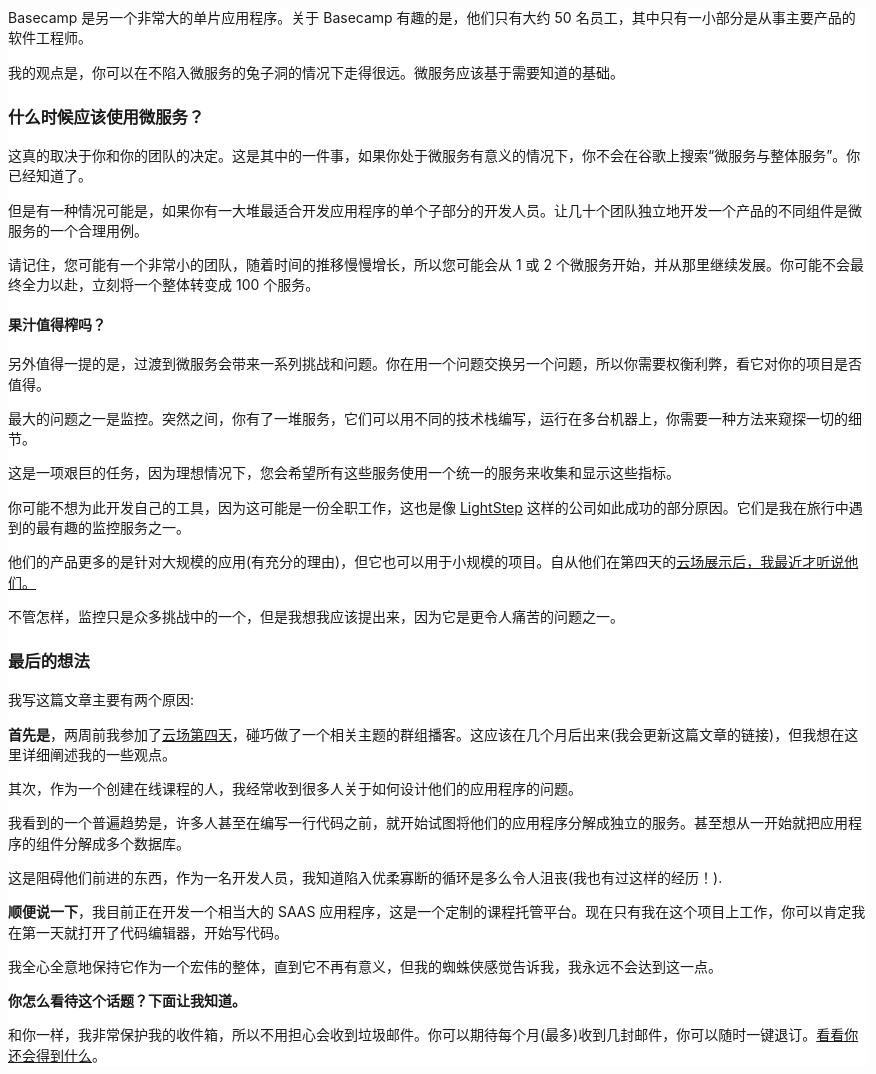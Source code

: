 Basecamp 是另一个非常大的单片应用程序。关于 Basecamp 有趣的是，他们只有大约 50 名员工，其中只有一小部分是从事主要产品的软件工程师。

我的观点是，你可以在不陷入微服务的兔子洞的情况下走得很远。微服务应该基于需要知道的基础。

### 什么时候应该使用微服务？

这真的取决于你和你的团队的决定。这是其中的一件事，如果你处于微服务有意义的情况下，你不会在谷歌上搜索“微服务与整体服务”。你已经知道了。

但是有一种情况可能是，如果你有一大堆最适合开发应用程序的单个子部分的开发人员。让几十个团队独立地开发一个产品的不同组件是微服务的一个合理用例。

请记住，您可能有一个非常小的团队，随着时间的推移慢慢增长，所以您可能会从 1 或 2 个微服务开始，并从那里继续发展。你可能不会最终全力以赴，立刻将一个整体转变成 100 个服务。

#### 果汁值得榨吗？

另外值得一提的是，过渡到微服务会带来一系列挑战和问题。你在用一个问题交换另一个问题，所以你需要权衡利弊，看它对你的项目是否值得。

最大的问题之一是监控。突然之间，你有了一堆服务，它们可以用不同的技术栈编写，运行在多台机器上，你需要一种方法来窥探一切的细节。

这是一项艰巨的任务，因为理想情况下，您会希望所有这些服务使用一个统一的服务来收集和显示这些指标。

你可能不想为此开发自己的工具，因为这可能是一份全职工作，这也是像 [LightStep](https://lightstep.com/) 这样的公司如此成功的部分原因。它们是我在旅行中遇到的最有趣的监控服务之一。

他们的产品更多的是针对大规模的应用(有充分的理由)，但它也可以用于小规模的项目。自从他们在第四天的[云场展示后，我最近才听说他们。](/blog/coming-back-to-cloud-field-day-for-the-second-time)

不管怎样，监控只是众多挑战中的一个，但是我想我应该提出来，因为它是更令人痛苦的问题之一。

### 最后的想法

我写这篇文章主要有两个原因:

**首先是**，两周前我参加了[云场第四天](/blog/coming-back-to-cloud-field-day-for-the-second-time)，碰巧做了一个相关主题的群组播客。这应该在几个月后出来(我会更新这篇文章的链接)，但我想在这里详细阐述我的一些观点。

其次，作为一个创建在线课程的人，我经常收到很多人关于如何设计他们的应用程序的问题。

我看到的一个普遍趋势是，许多人甚至在编写一行代码之前，就开始试图将他们的应用程序分解成独立的服务。甚至想从一开始就把应用程序的组件分解成多个数据库。

这是阻碍他们前进的东西，作为一名开发人员，我知道陷入优柔寡断的循环是多么令人沮丧(我也有过这样的经历！).

**顺便说一下**，我目前正在开发一个相当大的 SAAS 应用程序，这是一个定制的课程托管平台。现在只有我在这个项目上工作，你可以肯定我在第一天就打开了代码编辑器，开始写代码。

我全心全意地保持它作为一个宏伟的整体，直到它不再有意义，但我的蜘蛛侠感觉告诉我，我永远不会达到这一点。

**你怎么看待这个话题？下面让我知道。**



和你一样，我非常保护我的收件箱，所以不用担心会收到垃圾邮件。你可以期待每个月(最多)收到几封邮件，你可以随时一键退订。[看看你还会得到什么](https://nickjanetakis.com/newsletter)。